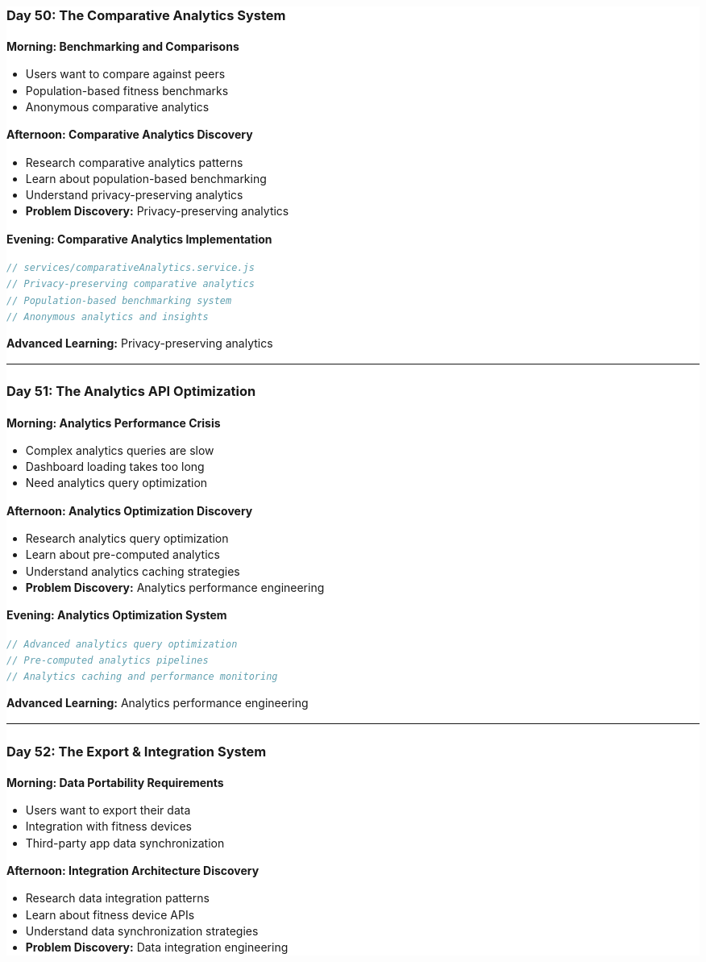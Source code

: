 
### **Day 50: The Comparative Analytics System**
**Morning: Benchmarking and Comparisons**
- Users want to compare against peers
- Population-based fitness benchmarks
- Anonymous comparative analytics

**Afternoon: Comparative Analytics Discovery**
- Research comparative analytics patterns
- Learn about population-based benchmarking
- Understand privacy-preserving analytics
- **Problem Discovery:** Privacy-preserving analytics

**Evening: Comparative Analytics Implementation**
```javascript
// services/comparativeAnalytics.service.js
// Privacy-preserving comparative analytics
// Population-based benchmarking system
// Anonymous analytics and insights
```
**Advanced Learning:** Privacy-preserving analytics

---

### **Day 51: The Analytics API Optimization**
**Morning: Analytics Performance Crisis**
- Complex analytics queries are slow
- Dashboard loading takes too long
- Need analytics query optimization

**Afternoon: Analytics Optimization Discovery**
- Research analytics query optimization
- Learn about pre-computed analytics
- Understand analytics caching strategies
- **Problem Discovery:** Analytics performance engineering

**Evening: Analytics Optimization System**
```javascript
// Advanced analytics query optimization
// Pre-computed analytics pipelines
// Analytics caching and performance monitoring
```
**Advanced Learning:** Analytics performance engineering

---

### **Day 52: The Export & Integration System**
**Morning: Data Portability Requirements**
- Users want to export their data
- Integration with fitness devices
- Third-party app data synchronization

**Afternoon: Integration Architecture Discovery**
- Research data integration patterns
- Learn about fitness device APIs
- Understand data synchronization strategies
- **Problem Discovery:** Data integration engineering
